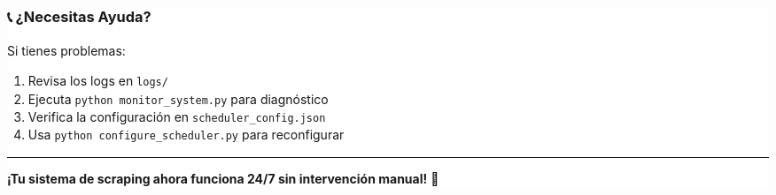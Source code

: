 ### 📞 ¿Necesitas Ayuda?

Si tienes problemas:
1. Revisa los logs en `logs/`
2. Ejecuta `python monitor_system.py` para diagnóstico
3. Verifica la configuración en `scheduler_config.json`
4. Usa `python configure_scheduler.py` para reconfigurar

---

**¡Tu sistema de scraping ahora funciona 24/7 sin intervención manual!** 🎯
